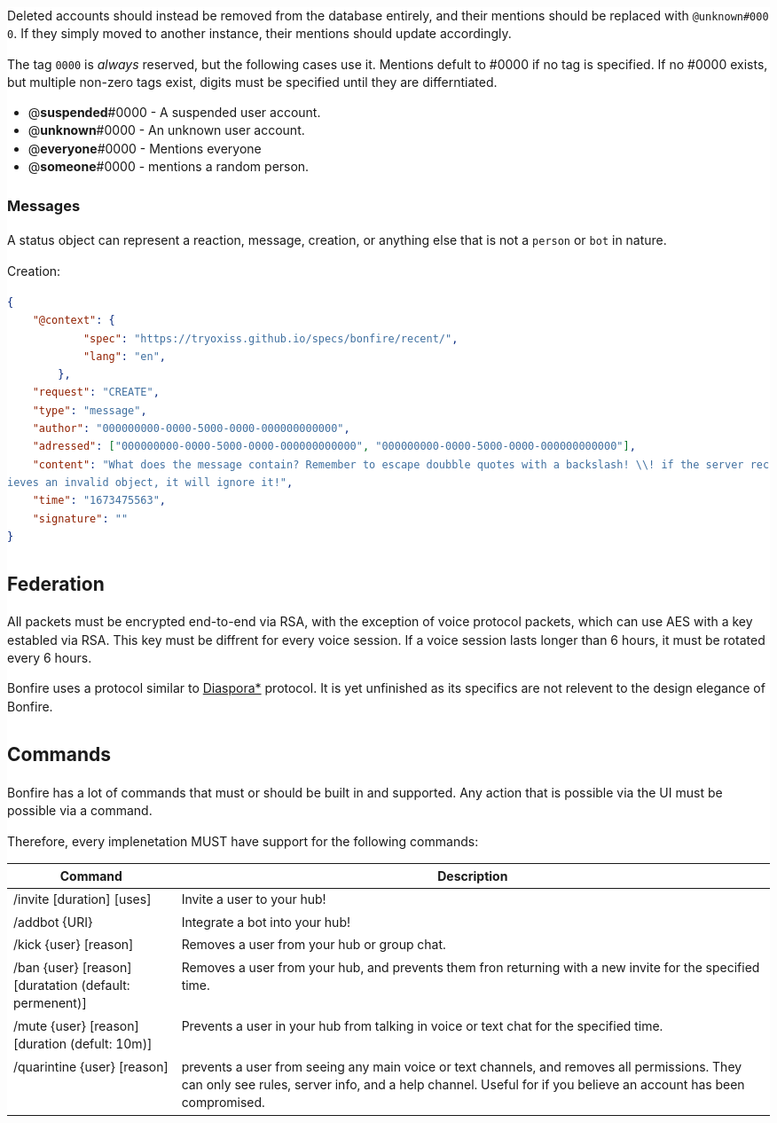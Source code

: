 Deleted accounts should instead be removed from the database entirely, and their mentions should be replaced with `@unknown#0000`. If they simply moved to another instance, their mentions should update accordingly.

The tag `0000` is *always* reserved, but the following cases use it. Mentions defult to #0000 if no tag is specified. If no #0000 exists, but multiple non-zero tags exist, digits must be specified until they are differntiated. 

- @**suspended**#0000 - A suspended user account. 
- @**unknown**#0000 - An unknown user account. 
- @**everyone**#0000 - Mentions everyone
- @**someone**#0000 - mentions a random person. 

### Messages

A status object can represent a reaction, message, creation, or anything else that is not a `person` or `bot` in nature.

Creation:
```json
{ 
    "@context": {
            "spec": "https://tryoxiss.github.io/specs/bonfire/recent/",
            "lang": "en",
        },
    "request": "CREATE",
    "type": "message",
    "author": "000000000-0000-5000-0000-000000000000",
    "adressed": ["000000000-0000-5000-0000-000000000000", "000000000-0000-5000-0000-000000000000"], 
    "content": "What does the message contain? Remember to escape doubble quotes with a backslash! \\! if the server recieves an invalid object, it will ignore it!",
    "time": "1673475563",
    "signature": ""
}
```

## Federation

All packets must be encrypted end-to-end via RSA, with the exception of voice protocol packets, which can use AES with a key establed via RSA. This key must be diffrent for every voice session. If a voice session lasts longer than 6 hours, it must be rotated every 6 hours. 

Bonfire uses a protocol similar to [Diaspora*](https://diaspora.github.io/diaspora_federation/federation/magicsig.html) protocol. It is yet unfinished as its specifics are not relevent to the design elegance of Bonfire. 

## Commands
Bonfire has a lot of commands that must or should be built in and supported. Any action that is possible via the UI must be possible via a command. 

Therefore, every implenetation MUST have support for the following commands: 

| Command | Description | 
| ------- | ----------- |
| /invite <span class="violet-2">[duration]</span> <span class="blue-2">[uses]</span> | Invite a user to your hub! |
| /addbot <span class="violet-2">{URI}</span> | Integrate a bot into your hub! | 
| /kick <span class="violet-2">{user}</span> <span class="blue-2">[reason]</span> | Removes a user from your hub or group chat. |
| /ban {user} [reason] [duratation (default: permenent)] | Removes a user from your hub, and prevents them fron returning with a new invite for the specified time. |
| /mute {user} [reason] [duration (defult: 10m)] | Prevents a user in your hub from talking in voice or text chat for the specified time. |
| /quarintine {user} [reason] | prevents a user from seeing any main voice or text channels, and removes all permissions. They can only see rules, server info, and a help channel. Useful for if you believe an account has been compromised.  |